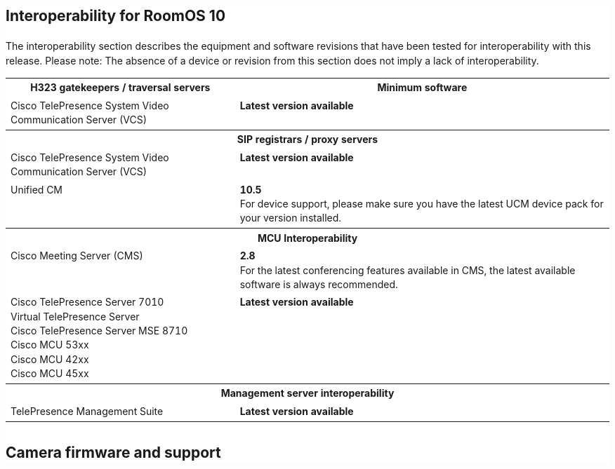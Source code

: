 
## Interoperability for RoomOS 10
The interoperability section describes the equipment and software revisions that have been tested for interoperability with this release. Please note: The absence of a device or revision from this section does not imply a lack of interoperability.

<table  width="100%">
	<tr>
		<th><b>H323 gatekeepers / traversal servers</b></th><th><b>Minimum software</b></th>
		</tr>
	<tr>
		<td>Cisco TelePresence System Video Communication Server (VCS)</td> <td><b>Latest version available</b></td>
	</tr>
	<tr>
		<th colspan="2"><b>SIP registrars / proxy servers</b></th>
	<tr>
		<td>Cisco TelePresence System Video Communication Server (VCS)</td> <td><b>Latest version available</b></td>
	</tr>
	<tr>
		<td>Unified CM</td> <td><b>10.5</b><br> For device support, please make sure you have the latest UCM device pack for your version installed. </td>
	</tr>
	<tr>
		<th colspan="2"><b>MCU Interoperability</b></th>
	</tr>
	<tr>
		<td>Cisco Meeting Server (CMS)</td> <td><b>2.8</b><br>For the latest conferencing features available in CMS, the latest available software is always recommended.</b></td>
	</tr>
	<tr>
		<td>
			Cisco TelePresence Server 7010<br>
			Virtual TelePresence Server<br>
			Cisco TelePresence Server MSE 8710<br>
			Cisco MCU 53xx<br>
			Cisco MCU 42xx<br>
			Cisco MCU 45xx
		</td> <td><b>Latest version available</b></td>
	</tr>
	<tr>
		<th colspan="2"><b>Management server interoperability</b></th>
	</tr>
	<tr>
		<td>TelePresence Management Suite</td> <td><b>Latest version available</b></td>	
	</tr>
</table>

## Camera firmware and support
